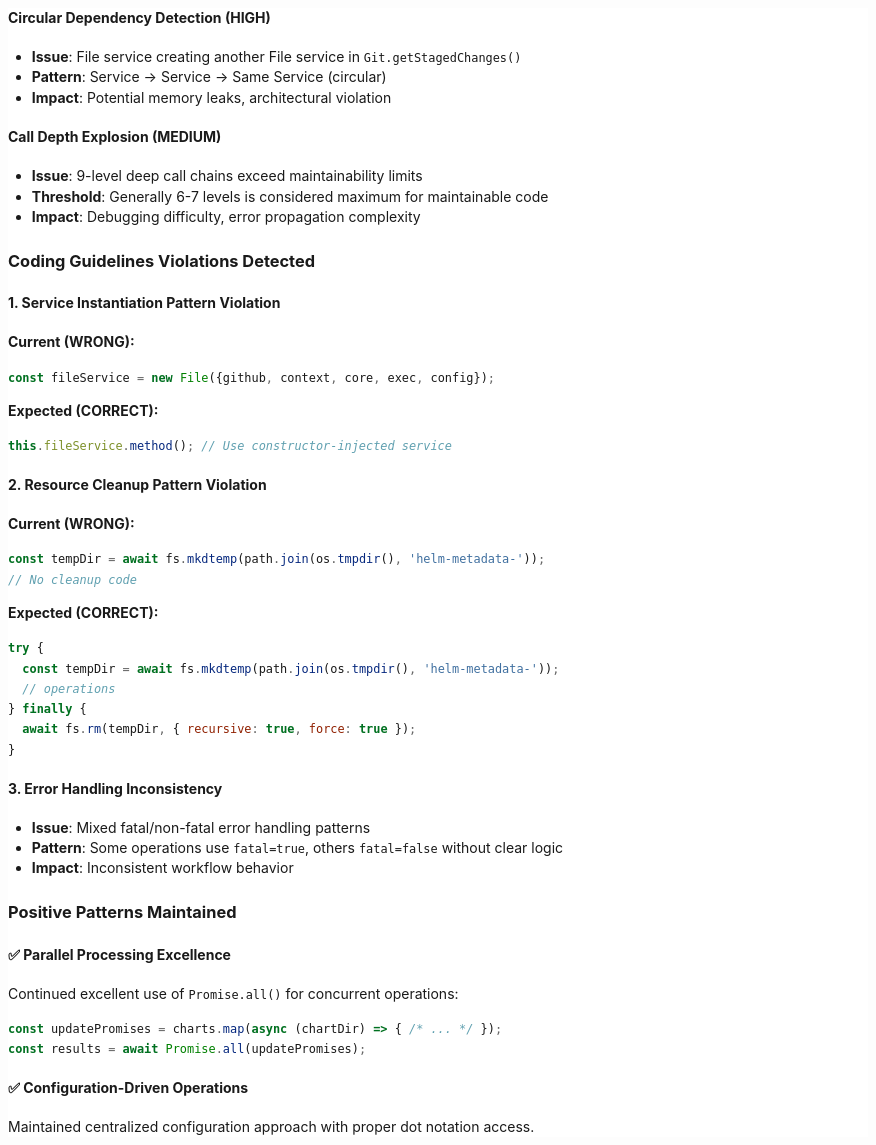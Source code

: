 #### **Circular Dependency Detection (HIGH)**
- **Issue**: File service creating another File service in `Git.getStagedChanges()`
- **Pattern**: Service → Service → Same Service (circular)
- **Impact**: Potential memory leaks, architectural violation

#### **Call Depth Explosion (MEDIUM)**
- **Issue**: 9-level deep call chains exceed maintainability limits
- **Threshold**: Generally 6-7 levels is considered maximum for maintainable code
- **Impact**: Debugging difficulty, error propagation complexity

### **Coding Guidelines Violations Detected**

#### **1. Service Instantiation Pattern Violation**
**Current (WRONG):**
```javascript
const fileService = new File({github, context, core, exec, config});
```
**Expected (CORRECT):**
```javascript
this.fileService.method(); // Use constructor-injected service
```

#### **2. Resource Cleanup Pattern Violation**
**Current (WRONG):**
```javascript
const tempDir = await fs.mkdtemp(path.join(os.tmpdir(), 'helm-metadata-'));
// No cleanup code
```
**Expected (CORRECT):**
```javascript
try {
  const tempDir = await fs.mkdtemp(path.join(os.tmpdir(), 'helm-metadata-'));
  // operations
} finally {
  await fs.rm(tempDir, { recursive: true, force: true });
}
```

#### **3. Error Handling Inconsistency**
- **Issue**: Mixed fatal/non-fatal error handling patterns
- **Pattern**: Some operations use `fatal=true`, others `fatal=false` without clear logic
- **Impact**: Inconsistent workflow behavior

### **Positive Patterns Maintained**

#### ✅ **Parallel Processing Excellence**
Continued excellent use of `Promise.all()` for concurrent operations:
```javascript
const updatePromises = charts.map(async (chartDir) => { /* ... */ });
const results = await Promise.all(updatePromises);
```

#### ✅ **Configuration-Driven Operations**
Maintained centralized configuration approach with proper dot notation access.
